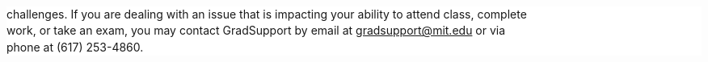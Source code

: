 challenges. If you are dealing with an issue that is impacting your ability to attend class, complete  
work, or take an exam, you may contact GradSupport by email at gradsupport@mit.edu or via  
phone at (617) 253-4860.